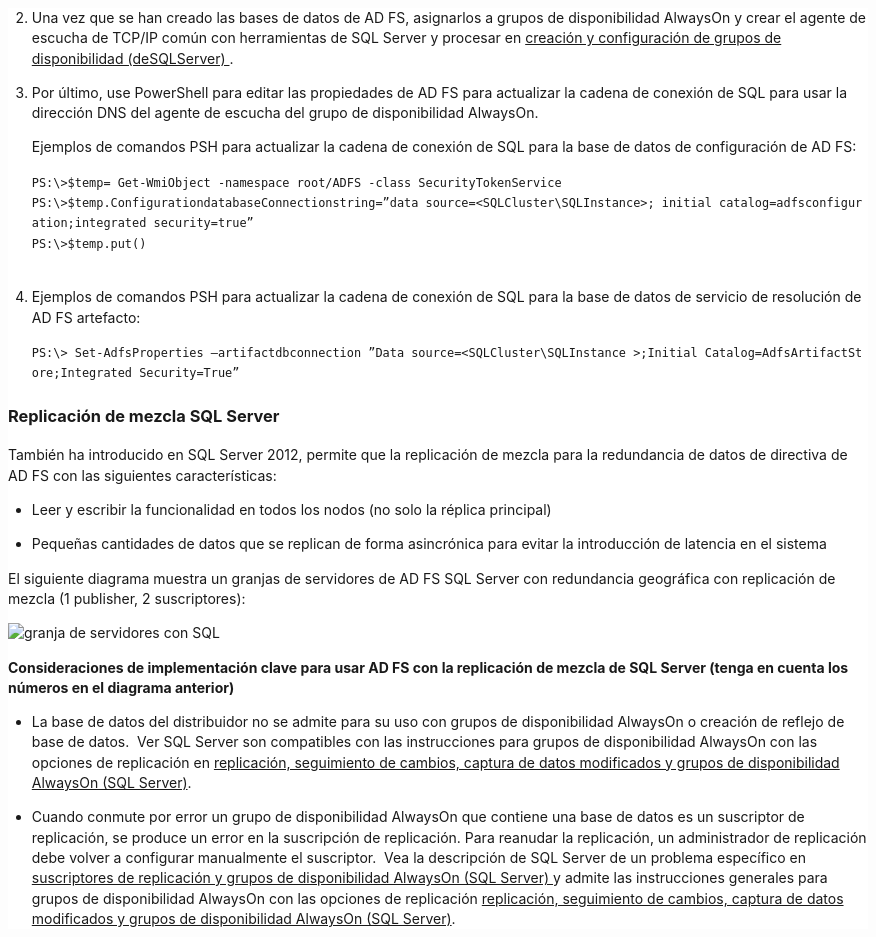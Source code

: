 2.  Una vez que se han creado las bases de datos de AD FS, asignarlos a grupos de disponibilidad AlwaysOn y crear el agente de escucha de TCP/IP común con herramientas de SQL Server y procesar en [creación y configuración de grupos de disponibilidad \(deSQLServer\) ](https://technet.microsoft.com/library/ff878265.aspx).  
  
3.  Por último, use PowerShell para editar las propiedades de AD FS para actualizar la cadena de conexión de SQL para usar la dirección DNS del agente de escucha del grupo de disponibilidad AlwaysOn.  
  
    Ejemplos de comandos PSH para actualizar la cadena de conexión de SQL para la base de datos de configuración de AD FS:  
  
    ```  
    PS:\>$temp= Get-WmiObject -namespace root/ADFS -class SecurityTokenService  
    PS:\>$temp.ConfigurationdatabaseConnectionstring=”data source=<SQLCluster\SQLInstance>; initial catalog=adfsconfiguration;integrated security=true”  
    PS:\>$temp.put()  
  
    ```  
  
4.  Ejemplos de comandos PSH para actualizar la cadena de conexión de SQL para la base de datos de servicio de resolución de AD FS artefacto:  
  
    ```  
    PS:\> Set-AdfsProperties –artifactdbconnection ”Data source=<SQLCluster\SQLInstance >;Initial Catalog=AdfsArtifactStore;Integrated Security=True”  
    ```  
  
### <a name="sql-server-merge-replication"></a>Replicación de mezcla SQL Server  
También ha introducido en SQL Server 2012, permite que la replicación de mezcla para la redundancia de datos de directiva de AD FS con las siguientes características:  
  
-   Leer y escribir la funcionalidad en todos los nodos \(no solo la réplica principal\)  
  
-   Pequeñas cantidades de datos que se replican de forma asincrónica para evitar la introducción de latencia en el sistema  
  
El siguiente diagrama muestra un granjas de servidores de AD FS SQL Server con redundancia geográfica con replicación de mezcla \(1 publisher, 2 suscriptores\):  
  
![granja de servidores con SQL](media/ADFSSQLGeoRedundancy3.png)  
  
**Consideraciones de implementación clave para usar AD FS con la replicación de mezcla de SQL Server \(tenga en cuenta los números en el diagrama anterior\)**  
  
-   La base de datos del distribuidor no se admite para su uso con grupos de disponibilidad AlwaysOn o creación de reflejo de base de datos.  Ver SQL Server son compatibles con las instrucciones para grupos de disponibilidad AlwaysOn con las opciones de replicación en [replicación, seguimiento de cambios, captura de datos modificados y grupos de disponibilidad AlwaysOn \(SQL Server\)](https://technet.microsoft.com/library/hh403414.aspx).  
  
-   Cuando conmute por error un grupo de disponibilidad AlwaysOn que contiene una base de datos es un suscriptor de replicación, se produce un error en la suscripción de replicación. Para reanudar la replicación, un administrador de replicación debe volver a configurar manualmente el suscriptor.  Vea la descripción de SQL Server de un problema específico en [suscriptores de replicación y grupos de disponibilidad AlwaysOn \(SQL Server\) ](https://technet.microsoft.com/library/hh882436.aspx) y admite las instrucciones generales para grupos de disponibilidad AlwaysOn con las opciones de replicación [replicación, seguimiento de cambios, captura de datos modificados y grupos de disponibilidad AlwaysOn \(SQL Server\)](https://technet.microsoft.com/library/hh403414.aspx).  
  